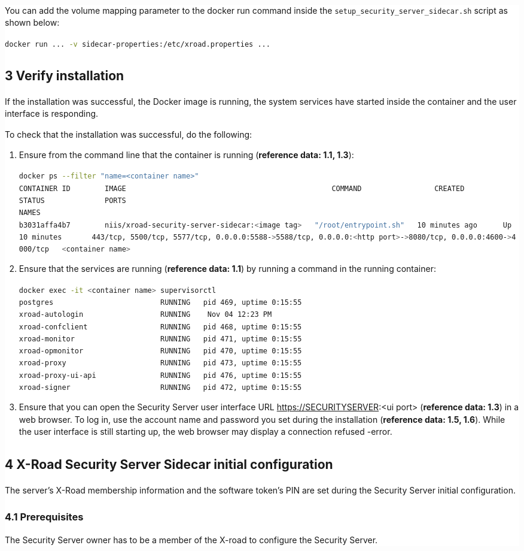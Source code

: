 You can add the volume mapping parameter to the docker run command inside the `setup_security_server_sidecar.sh` script as shown below:

```bash
docker run ... -v sidecar-properties:/etc/xroad.properties ...
```

## 3 Verify installation

If the installation was successful, the Docker image is running, the system services have started inside the container and the user interface is responding.

To check that the installation was successful, do the following:

1. Ensure from the command line that the container is running (**reference data: 1.1, 1.3**):

    ```bash
    docker ps --filter "name=<container name>"
    CONTAINER ID        IMAGE                                                COMMAND                 CREATED             STATUS              PORTS                                                                                               NAMES
    b3031affa4b7        niis/xroad-security-server-sidecar:<image tag>   "/root/entrypoint.sh"   10 minutes ago      Up 10 minutes       443/tcp, 5500/tcp, 5577/tcp, 0.0.0.0:5588->5588/tcp, 0.0.0.0:<http port>->8080/tcp, 0.0.0.0:4600->4000/tcp   <container name>
    ```

2. Ensure that the services are running (**reference data: 1.1**) by running a command in the running container:

    ```bash
    docker exec -it <container name> supervisorctl
    postgres                         RUNNING   pid 469, uptime 0:15:55
    xroad-autologin                  RUNNING    Nov 04 12:23 PM
    xroad-confclient                 RUNNING   pid 468, uptime 0:15:55
    xroad-monitor                    RUNNING   pid 471, uptime 0:15:55
    xroad-opmonitor                  RUNNING   pid 470, uptime 0:15:55
    xroad-proxy                      RUNNING   pid 473, uptime 0:15:55
    xroad-proxy-ui-api               RUNNING   pid 476, uptime 0:15:55
    xroad-signer                     RUNNING   pid 472, uptime 0:15:55
    ```

3. Ensure that you can open the Security Server user interface URL <https://SECURITYSERVER>:&lt;ui port&gt; (**reference data: 1.3**) in a web browser. To log in, use the account name and password you set during the installation (**reference data: 1.5, 1.6**). While the user interface is still starting up, the web browser may display a connection refused -error.

## 4 X-Road Security Server Sidecar initial configuration

The server’s X-Road membership information and the software token’s PIN are set during the Security Server initial configuration.

### 4.1 Prerequisites

The Security Server owner has to be a member of the X-road to configure the Security Server.
